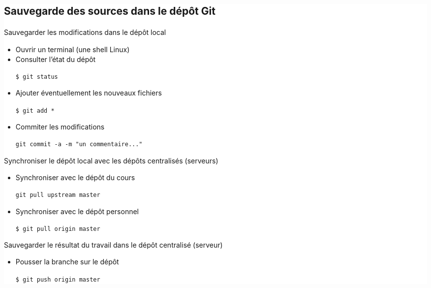 ## Sauvegarde des sources dans le dépôt Git

Sauvegarder les modifications dans le dépôt local

* Ouvrir un terminal (une shell Linux)
* Consulter l’état du dépôt
  ```
  $ git status
  ```
* Ajouter éventuellement les nouveaux fichiers
  ```
  $ git add *
  ```
* Commiter les modifications
  ```
  git commit -a -m "un commentaire..."
  ```

Synchroniser le dépôt local avec les dépôts centralisés (serveurs)

* Synchroniser avec le dépôt du cours
  ```
  git pull upstream master
  ```
* Synchroniser avec le dépôt personnel
  ```
  $ git pull origin master
  ```

Sauvegarder le résultat du travail dans le dépôt centralisé (serveur)

* Pousser la branche sur le dépôt
  ```
  $ git push origin master
  ```
